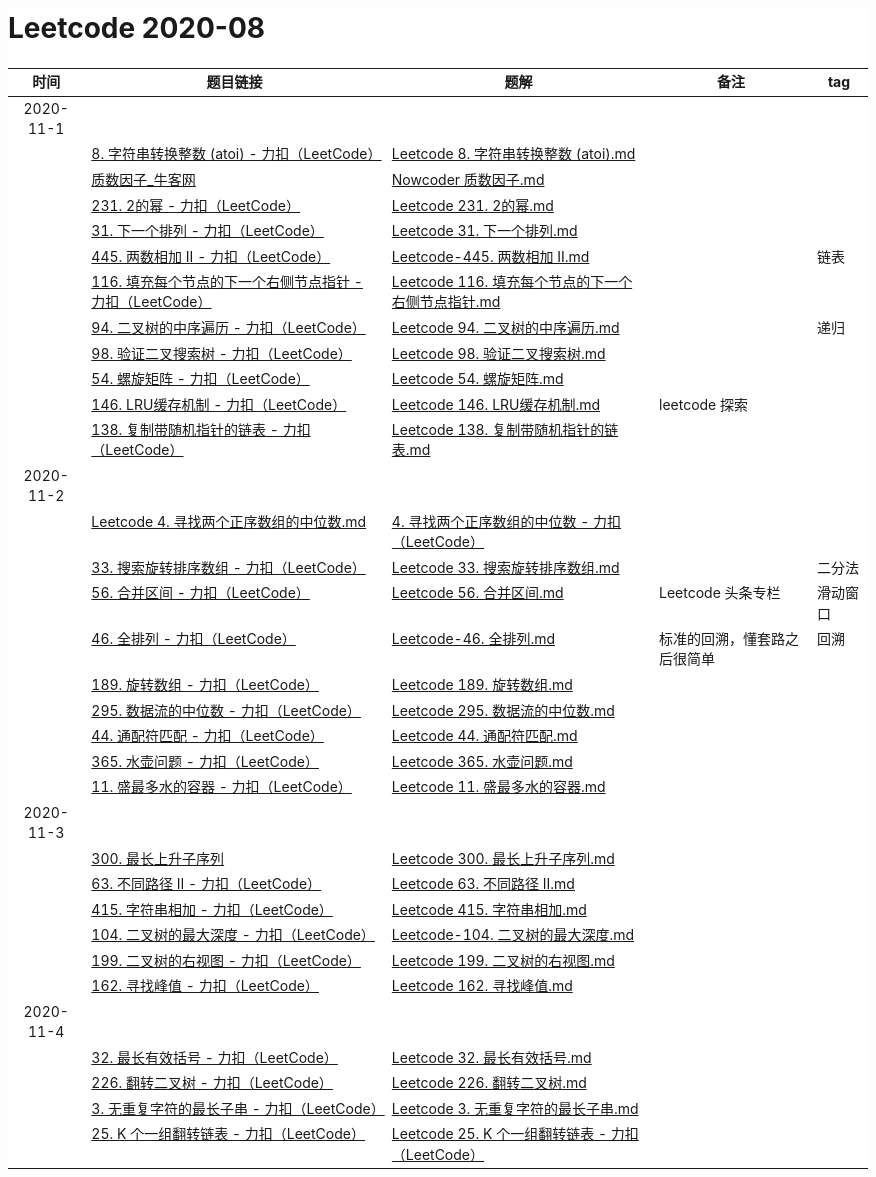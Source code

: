 # Leetcode 2020-08


| 时间| 题目链接 | 题解| 备注| tag |
| :----: | ------------------------------------------------------------ | ---------------------------- | ----------------------------------------- | ------------ |
| 2020-11-1|||||
|  |  [8. 字符串转换整数 (atoi) - 力扣（LeetCode）](https://leetcode-cn.com/problems/string-to-integer-atoi/submissions/) | [Leetcode 8. 字符串转换整数 (atoi).md](Leetcode/Leetcode%208.%20字符串转换整数%20(atoi).md) |       |      | 
|  |  [质数因子_牛客网](https://www.nowcoder.com/practice/196534628ca6490ebce2e336b47b3607?tpId=37&&tqId=21229&rp=1&ru=/activity/oj&qru=/ta/huawei/question-ranking) | [Nowcoder 质数因子.md](Nowcoder/Nowcoder%20质数因子.md) |       |      | 
|  |  [231. 2的幂 - 力扣（LeetCode）](https://leetcode-cn.com/problems/power-of-two/) | [Leetcode 231. 2的幂.md](Leetcode/Leetcode%20231.%202的幂.md) |       |      | 
|  | [31. 下一个排列 - 力扣（LeetCode）](https://leetcode-cn.com/problems/next-permutation/)  | [Leetcode 31. 下一个排列.md](Leetcode/Leetcode%2031.%20下一个排列.md) |       |      | 
|  |  [445. 两数相加 II - 力扣（LeetCode）](https://leetcode-cn.com/problems/add-two-numbers-ii/) | [Leetcode-445. 两数相加 II.md](Leetcode/Leetcode-445.%20两数相加%20II.md) |       |       链表 | 
|  |  [116. 填充每个节点的下一个右侧节点指针 - 力扣（LeetCode）](https://leetcode-cn.com/problems/populating-next-right-pointers-in-each-node/) | [Leetcode 116. 填充每个节点的下一个右侧节点指针.md](Leetcode/Leetcode%20116.%20填充每个节点的下一个右侧节点指针.md) |       |      | 
| | [94. 二叉树的中序遍历 - 力扣（LeetCode）](https://leetcode-cn.com/problems/binary-tree-inorder-traversal/submissions/) | [Leetcode 94. 二叉树的中序遍历.md](Leetcode/Leetcode%2094.%20二叉树的中序遍历.md) |      |     递归    |
|  |  [98. 验证二叉搜索树 - 力扣（LeetCode）](https://leetcode-cn.com/problems/validate-binary-search-tree/) | [Leetcode 98. 验证二叉搜索树.md](Leetcode/Leetcode%2098.%20验证二叉搜索树.md) |       |      | 
|  | [54. 螺旋矩阵 - 力扣（LeetCode）](https://leetcode-cn.com/problems/spiral-matrix/) | [Leetcode 54. 螺旋矩阵.md](Leetcode/Leetcode%2054.%20螺旋矩阵.md) |       |      | 
|  |  [146. LRU缓存机制 - 力扣（LeetCode）](https://leetcode-cn.com/problems/lru-cache/) | [Leetcode 146. LRU缓存机制.md](Leetcode/Leetcode%20146.%20LRU缓存机制.md) | leetcode 探索      |      | 
|  | [138. 复制带随机指针的链表 - 力扣（LeetCode）](https://leetcode-cn.com/problems/copy-list-with-random-pointer/) | [Leetcode 138. 复制带随机指针的链表.md](Leetcode/Leetcode%20138.%20复制带随机指针的链表.md) |       |      | 
| 2020-11-2|||||
| |  [Leetcode 4. 寻找两个正序数组的中位数.md](Leetcode/Leetcode%204.%20寻找两个正序数组的中位数.md%20) | [4. 寻找两个正序数组的中位数 - 力扣（LeetCode）](https://leetcode-cn.com/problems/median-of-two-sorted-arrays/) |  |       |      | 
| | [33. 搜索旋转排序数组 - 力扣（LeetCode）](https://leetcode-cn.com/problems/search-in-rotated-sorted-array/) | [Leetcode 33. 搜索旋转排序数组.md](Leetcode/Leetcode%2033.%20搜索旋转排序数组.md) |       |  二分法   | 
|  | [56. 合并区间 - 力扣（LeetCode）](https://leetcode-cn.com/problems/merge-intervals/) | [Leetcode 56. 合并区间.md](Leetcode/Leetcode%2056.%20合并区间.md) |   Leetcode 头条专栏    |   滑动窗口   | 
| | [46. 全排列 - 力扣（LeetCode）](https://leetcode-cn.com/problems/permutations/)  | [Leetcode-46. 全排列.md](Leetcode/Leetcode-46.%20全排列.md) |   标准的回溯，懂套路之后很简单  |   回溯 |
|  | [189. 旋转数组 - 力扣（LeetCode）](https://leetcode-cn.com/problems/rotate-array/)  | [Leetcode 189. 旋转数组.md](Leetcode/Leetcode%20189.%20旋转数组.md) |       |      | 
|  | [295. 数据流的中位数 - 力扣（LeetCode）](https://leetcode-cn.com/problems/find-median-from-data-stream/)  | [Leetcode 295. 数据流的中位数.md](Leetcode/Leetcode%20295.%20数据流的中位数.md) |       |      | 
|  |  [44. 通配符匹配 - 力扣（LeetCode）](https://leetcode-cn.com/problems/wildcard-matching/) | [Leetcode 44. 通配符匹配.md](Leetcode/Leetcode%2044.%20通配符匹配.md) |       |      | 
|  |  [365. 水壶问题 - 力扣（LeetCode）](https://leetcode-cn.com/problems/water-and-jug-problem/) | [Leetcode 365. 水壶问题.md](Leetcode/Leetcode%20365.%20水壶问题.md) |       |      | 
|  |  [11. 盛最多水的容器 - 力扣（LeetCode）](https://leetcode-cn.com/problems/container-with-most-water/) | [Leetcode 11. 盛最多水的容器.md](Leetcode/Leetcode%2011.%20盛最多水的容器.md) |       |      | 
| 2020-11-3|||||
|  |  [300. 最长上升子序列](https://leetcode-cn.com/problems/longest-increasing-subsequence/solution/) | [Leetcode 300. 最长上升子序列.md](Leetcode/Leetcode%20300.%20最长上升子序列.md) |       |      | 
|  | [63. 不同路径 II - 力扣（LeetCode）](https://leetcode-cn.com/problems/unique-paths-ii/) | [Leetcode 63. 不同路径 II.md](Leetcode/Leetcode%2063.%20不同路径%20II.md) |       |      | 
|  |  [415. 字符串相加 - 力扣（LeetCode）](https://leetcode-cn.com/problems/add-strings/) | [Leetcode 415. 字符串相加.md](Leetcode/Leetcode%20415.%20字符串相加.md) |       |   | 
|  | [104. 二叉树的最大深度 - 力扣（LeetCode）](https://leetcode-cn.com/problems/maximum-depth-of-binary-tree/)  | [Leetcode-104. 二叉树的最大深度.md](Leetcode/Leetcode-104.%20二叉树的最大深度.md) |       |      | 
|  | [199. 二叉树的右视图 - 力扣（LeetCode）](https://leetcode-cn.com/problems/binary-tree-right-side-view/)  | [Leetcode 199. 二叉树的右视图.md](Leetcode/Leetcode%20199.%20二叉树的右视图.md) |       |      | 
|  |  [162. 寻找峰值 - 力扣（LeetCode）](https://leetcode-cn.com/problems/find-peak-element/) | [Leetcode 162. 寻找峰值.md](Leetcode/Leetcode%20162.%20寻找峰值.md) |       |      | 
| 2020-11-4|||||
|  | [32. 最长有效括号 - 力扣（LeetCode）](https://leetcode-cn.com/problems/longest-valid-parentheses/) | [Leetcode 32. 最长有效括号.md](Leetcode/Leetcode%2032.%20最长有效括号.md) |       |      | 
|  |  [226. 翻转二叉树 - 力扣（LeetCode）](https://leetcode-cn.com/problems/invert-binary-tree/) | [Leetcode 226. 翻转二叉树.md](Leetcode/Leetcode%20226.%20翻转二叉树.md) |       |      | 
|  |  [3. 无重复字符的最长子串 - 力扣（LeetCode）](https://leetcode-cn.com/problems/longest-substring-without-repeating-characters/) | [Leetcode 3. 无重复字符的最长子串.md](Leetcode/Leetcode%203.%20无重复字符的最长子串.md) |       |      | 
| |  [25. K 个一组翻转链表 - 力扣（LeetCode）](https://leetcode-cn.com/problems/reverse-nodes-in-k-group/) | [Leetcode 25. K 个一组翻转链表 - 力扣（LeetCode） ](Leetcode/Leetcode%2025.%20K%20个一组翻转链表.md)